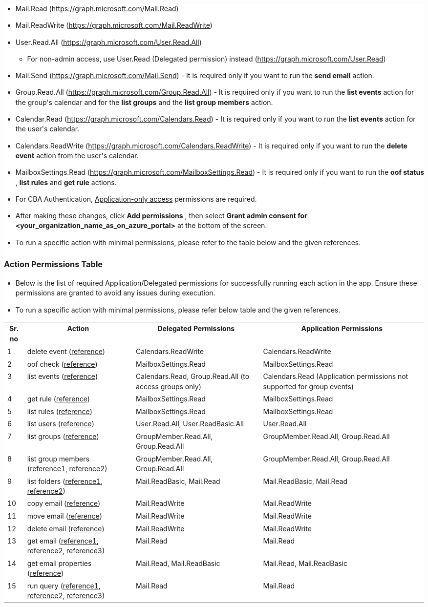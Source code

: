   - Mail.Read (https://graph.microsoft.com/Mail.Read)

  - Mail.ReadWrite (https://graph.microsoft.com/Mail.ReadWrite)

  - User.Read.All (https://graph.microsoft.com/User.Read.All)

    - For non-admin access, use User.Read (Delegated permission) instead
      (https://graph.microsoft.com/User.Read)

  - Mail.Send (https://graph.microsoft.com/Mail.Send) - It is required only if you want to run
    the **send email** action.

  - Group.Read.All (https://graph.microsoft.com/Group.Read.All) - It is required only if you
    want to run the **list events** action for the group's calendar and for the **list groups**
    and the **list group members** action.

  - Calendar.Read (https://graph.microsoft.com/Calendars.Read) - It is required only if you want
    to run the **list events** action for the user's calendar.

  - Calendars.ReadWrite (https://graph.microsoft.com/Calendars.ReadWrite) - It is required only
    if you want to run the **delete event** action from the user's calendar.

  - MailboxSettings.Read (https://graph.microsoft.com/MailboxSettings.Read) - It is required
    only if you want to run the **oof status** , **list rules** and **get rule** actions.

  - For CBA Authentication, [Application-only access](https://docs.microsoft.com/en-us/azure/active-directory/develop/v2-permissions-and-consent#openid-connect-scopes) permissions are required.

- After making these changes, click **Add permissions** , then select **Grant admin consent for
  \<your_organization_name_as_on_azure_portal>** at the bottom of the screen.

- To run a specific action with minimal permissions, please refer to the table below and the given references.

### Action Permissions Table

- Below is the list of required Application/Delegated permissions for successfully running each action in the app. Ensure these permissions are granted to avoid any issues during execution.

- To run a specific action with minimal permissions, please refer below table and the given references.

| Sr.no | Action | Delegated Permissions | Application Permissions |
|-------|--------------------------|---------------------------------|---------------------------------|
| 1 | delete event ([reference](https://learn.microsoft.com/en-us/graph/api/event-delete?view=graph-rest-1.0&tabs=http#permissions)) | Calendars.ReadWrite | Calendars.ReadWrite |
| 2 | oof check ([reference](https://learn.microsoft.com/en-us/graph/api/user-get-mailboxsettings?view=graph-rest-1.0&tabs=http#permissions)) | MailboxSettings.Read | MailboxSettings.Read |
| 3 | list events ([reference](https://learn.microsoft.com/en-us/graph/api/user-list-events?view=graph-rest-1.0&tabs=http)) | Calendars.Read, Group.Read.All (to access groups only) | Calendars.Read (Application permissions not supported for group events) |
| 4 | get rule ([reference](https://learn.microsoft.com/en-us/graph/api/messagerule-get?view=graph-rest-1.0&tabs=http#permissions)) | MailboxSettings.Read | MailboxSettings.Read |
| 5 | list rules ([reference](https://learn.microsoft.com/en-us/graph/api/mailfolder-list-messagerules?view=graph-rest-1.0&tabs=http#permissions)) | MailboxSettings.Read | MailboxSettings.Read |
| 6 | list users ([reference](https://learn.microsoft.com/en-us/graph/api/user-list?view=graph-rest-1.0&tabs=http)) | User.Read.All, User.ReadBasic.All | User.Read.All |
| 7 | list groups ([reference](https://learn.microsoft.com/en-us/graph/api/user-list?view=graph-rest-1.0&tabs=http)) | GroupMember.Read.All, Group.Read.All | GroupMember.Read.All, Group.Read.All |
| 8 | list group members ([reference1](https://learn.microsoft.com/en-us/graph/api/group-list-members?view=graph-rest-1.0&tabs=http), [reference2](https://learn.microsoft.com/en-us/graph/api/group-list-transitivemembers?view=graph-rest-1.0&tabs=http)) | GroupMember.Read.All, Group.Read.All | GroupMember.Read.All, Group.Read.All |
| 9 | list folders ([reference1](https://learn.microsoft.com/en-us/graph/api/user-list-mailfolders?view=graph-rest-1.0&tabs=http), [reference2](https://learn.microsoft.com/en-us/graph/api/mailfolder-list-childfolders?view=graph-rest-1.0&tabs=http)) | Mail.ReadBasic, Mail.Read | Mail.ReadBasic, Mail.Read |
| 10 | copy email ([reference](https://learn.microsoft.com/en-us/graph/api/message-copy?view=graph-rest-1.0&tabs=http#permissions)) | Mail.ReadWrite | Mail.ReadWrite |
| 11 | move email ([reference](https://learn.microsoft.com/en-us/graph/api/message-move?view=graph-rest-1.0&tabs=http)) | Mail.ReadWrite | Mail.ReadWrite |
| 12 | delete email ([reference](https://learn.microsoft.com/en-us/graph/api/message-delete?view=graph-rest-1.0&tabs=http)) | Mail.ReadWrite | Mail.ReadWrite |
| 13 | get email ([reference1](https://learn.microsoft.com/en-us/graph/api/message-get?view=graph-rest-1.0&tabs=http), [reference2](https://learn.microsoft.com/en-us/graph/api/message-list-attachments?view=graph-rest-1.0&tabs=http), [reference3](https://learn.microsoft.com/en-us/graph/api/attachment-get?view=graph-rest-1.0&tabs=http)) | Mail.Read | Mail.Read |
| 14 | get email properties ([reference](https://learn.microsoft.com/en-us/graph/api/message-get?view=graph-rest-1.0&tabs=http#permissions)) | Mail.Read, Mail.ReadBasic | Mail.Read, Mail.ReadBasic |
| 15 | run query ([reference1](https://learn.microsoft.com/en-us/graph/api/mailfolder-list-messages?view=graph-rest-1.0&tabs=http), [reference2](https://learn.microsoft.com/en-us/graph/api/user-list-messages?view=graph-rest-1.0&tabs=http), [reference3](https://learn.microsoft.com/en-us/graph/api/mailfolder-get?view=graph-rest-1.0&tabs=http)) | Mail.Read | Mail.Read |